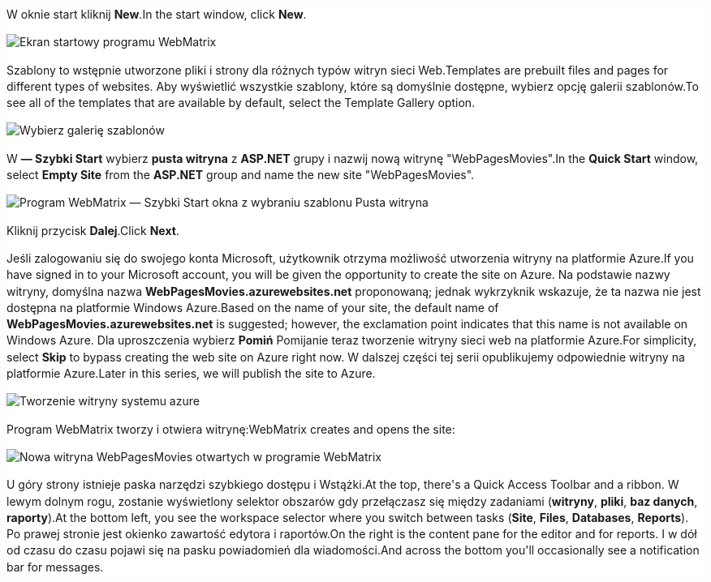 <span data-ttu-id="a72d0-228">W oknie start kliknij **New**.</span><span class="sxs-lookup"><span data-stu-id="a72d0-228">In the start window, click **New**.</span></span>

![Ekran startowy programu WebMatrix](getting-started/_static/image8.png)

<span data-ttu-id="a72d0-230">Szablony to wstępnie utworzone pliki i strony dla różnych typów witryn sieci Web.</span><span class="sxs-lookup"><span data-stu-id="a72d0-230">Templates are prebuilt files and pages for different types of websites.</span></span> <span data-ttu-id="a72d0-231">Aby wyświetlić wszystkie szablony, które są domyślnie dostępne, wybierz opcję galerii szablonów.</span><span class="sxs-lookup"><span data-stu-id="a72d0-231">To see all of the templates that are available by default, select the Template Gallery option.</span></span>

![Wybierz galerię szablonów](getting-started/_static/image9.png)

<span data-ttu-id="a72d0-233">W **— Szybki Start** wybierz **pusta witryna** z **ASP.NET** grupy i nazwij nową witrynę "WebPagesMovies".</span><span class="sxs-lookup"><span data-stu-id="a72d0-233">In the **Quick Start** window, select **Empty Site** from the **ASP.NET** group and name the new site "WebPagesMovies".</span></span>

![Program WebMatrix — Szybki Start okna z wybraniu szablonu Pusta witryna](getting-started/_static/image10.png)

<span data-ttu-id="a72d0-235">Kliknij przycisk **Dalej**.</span><span class="sxs-lookup"><span data-stu-id="a72d0-235">Click **Next**.</span></span>

<span data-ttu-id="a72d0-236">Jeśli zalogowaniu się do swojego konta Microsoft, użytkownik otrzyma możliwość utworzenia witryny na platformie Azure.</span><span class="sxs-lookup"><span data-stu-id="a72d0-236">If you have signed in to your Microsoft account, you will be given the opportunity to create the site on Azure.</span></span> <span data-ttu-id="a72d0-237">Na podstawie nazwy witryny, domyślna nazwa **WebPagesMovies.azurewebsites.net** proponowaną; jednak wykrzyknik wskazuje, że ta nazwa nie jest dostępna na platformie Windows Azure.</span><span class="sxs-lookup"><span data-stu-id="a72d0-237">Based on the name of your site, the default name of **WebPagesMovies.azurewebsites.net** is suggested; however, the exclamation point indicates that this name is not available on Windows Azure.</span></span> <span data-ttu-id="a72d0-238">Dla uproszczenia wybierz **Pomiń** Pomijanie teraz tworzenie witryny sieci web na platformie Azure.</span><span class="sxs-lookup"><span data-stu-id="a72d0-238">For simplicity, select **Skip** to bypass creating the web site on Azure right now.</span></span> <span data-ttu-id="a72d0-239">W dalszej części tej serii opublikujemy odpowiednie witryny na platformie Azure.</span><span class="sxs-lookup"><span data-stu-id="a72d0-239">Later in this series, we will publish the site to Azure.</span></span>

![Tworzenie witryny systemu azure](getting-started/_static/image11.png)

<span data-ttu-id="a72d0-241">Program WebMatrix tworzy i otwiera witrynę:</span><span class="sxs-lookup"><span data-stu-id="a72d0-241">WebMatrix creates and opens the site:</span></span>

![Nowa witryna WebPagesMovies otwartych w programie WebMatrix](getting-started/_static/image12.png)

<span data-ttu-id="a72d0-243">U góry strony istnieje paska narzędzi szybkiego dostępu i Wstążki.</span><span class="sxs-lookup"><span data-stu-id="a72d0-243">At the top, there's a Quick Access Toolbar and a ribbon.</span></span> <span data-ttu-id="a72d0-244">W lewym dolnym rogu, zostanie wyświetlony selektor obszarów gdy przełączasz się między zadaniami (**witryny**, **pliki**, **baz danych**, **raporty**).</span><span class="sxs-lookup"><span data-stu-id="a72d0-244">At the bottom left, you see the workspace selector where you switch between tasks (**Site**, **Files**, **Databases**, **Reports**).</span></span> <span data-ttu-id="a72d0-245">Po prawej stronie jest okienko zawartość edytora i raportów.</span><span class="sxs-lookup"><span data-stu-id="a72d0-245">On the right is the content pane for the editor and for reports.</span></span> <span data-ttu-id="a72d0-246">I w dół od czasu do czasu pojawi się na pasku powiadomień dla wiadomości.</span><span class="sxs-lookup"><span data-stu-id="a72d0-246">And across the bottom you'll occasionally see a notification bar for messages.</span></span>

